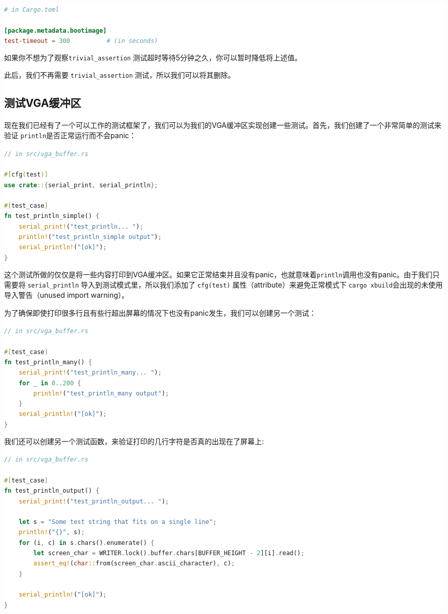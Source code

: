 [bootimage config]: https://github.com/rust-osdev/bootimage#configuration

```toml
# in Cargo.toml

[package.metadata.bootimage]
test-timeout = 300          # (in seconds)
```

如果你不想为了观察`trivial_assertion` 测试超时等待5分钟之久，你可以暂时降低将上述值。

此后，我们不再需要 `trivial_assertion` 测试，所以我们可以将其删除。

## 测试VGA缓冲区

现在我们已经有了一个可以工作的测试框架了，我们可以为我们的VGA缓冲区实现创建一些测试。首先，我们创建了一个非常简单的测试来验证 `println`是否正常运行而不会panic：

```rust
// in src/vga_buffer.rs

#[cfg(test)]
use crate::{serial_print, serial_println};

#[test_case]
fn test_println_simple() {
    serial_print!("test_println... ");
    println!("test_println_simple output");
    serial_println!("[ok]");
}
```

这个测试所做的仅仅是将一些内容打印到VGA缓冲区。如果它正常结束并且没有panic，也就意味着`println`调用也没有panic。由于我们只需要将 `serial_println` 导入到测试模式里，所以我们添加了 `cfg(test)` 属性（attribute）来避免正常模式下 `cargo xbuild`会出现的未使用导入警告（unused import warning）。

为了确保即使打印很多行且有些行超出屏幕的情况下也没有panic发生，我们可以创建另一个测试：

```rust
// in src/vga_buffer.rs

#[test_case]
fn test_println_many() {
    serial_print!("test_println_many... ");
    for _ in 0..200 {
        println!("test_println_many output");
    }
    serial_println!("[ok]");
}
```

我们还可以创建另一个测试函数，来验证打印的几行字符是否真的出现在了屏幕上:

```rust
// in src/vga_buffer.rs

#[test_case]
fn test_println_output() {
    serial_print!("test_println_output... ");

    let s = "Some test string that fits on a single line";
    println!("{}", s);
    for (i, c) in s.chars().enumerate() {
        let screen_char = WRITER.lock().buffer.chars[BUFFER_HEIGHT - 2][i].read();
        assert_eq!(char::from(screen_char.ascii_character), c);
    }

    serial_println!("[ok]");
}
```


[GitHub]: https://github.com/phil-opp/blog_os
[at the bottom]: #comments
[post branch]: https://github.com/phil-opp/blog_os/tree/post-04
[_单元测试(Unit Testing)_]: @/edition-2/posts/deprecated/04-unit-testing/index.md
[_集成测试(Integration Tests)_]: @/edition-2/posts/deprecated/05-integration-tests/index.md
[_最小Rust内核_]: @/edition-2/posts/02-minimal-rust-kernel/index.md
[设置默认目标]: @/edition-2/posts/02-minimal-rust-kernel/index.md#set-a-default-target
[定义了一个runner可执行文件]: @/edition-2/posts/02-minimal-rust-kernel/index.md#using-cargo-run
[built-in test framework]: https://doc.rust-lang.org/book/second-edition/ch11-00-testing.html
[`test`]: https://doc.rust-lang.org/test/index.html
[utest]: https://github.com/japaric/utest
[`custom_test_frameworks`]: https://doc.rust-lang.org/unstable-book/language-features/custom-test-frameworks.html
[`should_panic` tests]: https://doc.rust-lang.org/book/ch11-01-writing-tests.html#checking-for-panics-with-should_panic
[_slice_]: https://doc.rust-lang.org/std/primitive.slice.html
[_trait object_]: https://doc.rust-lang.org/1.30.0/book/first-edition/trait-objects.html
[_Fn()_]: https://doc.rust-lang.org/std/ops/trait.Fn.html
[ conditional compilation ]: https://doc.rust-lang.org/1.30.0/book/first-edition/conditional-compilation.html
[APM]: https://wiki.osdev.org/APM
[ACPI]: https://wiki.osdev.org/ACPI
[VGA text buffer]: @/edition-2/posts/03-vga-text-buffer/index.md
[list of x86 I/O ports]: https://wiki.osdev.org/I/O_Ports#The_list
[exit status]: https://en.wikipedia.org/wiki/Exit_status
[`x86_64`]: https://docs.rs/x86_64/0.14.2/x86_64/
[`Port`]: https://docs.rs/x86_64/0.14.2/x86_64/instructions/port/struct.Port.html
[串行端口]: https://en.wikipedia.org/wiki/Serial_port
[UARTs]: https://en.wikipedia.org/wiki/Universal_asynchronous_receiver-transmitter
[很多UART模型]: https://en.wikipedia.org/wiki/Universal_asynchronous_receiver-transmitter#UART_models
[16550 UART]: https://en.wikipedia.org/wiki/16550_UART
[`uart_16550`]: https://docs.rs/uart_16550
[vga lazy-static]: @/edition-2/posts/03-vga-text-buffer/index.md#lazy-statics
[`fmt::Write`]: https://doc.rust-lang.org/nightly/core/fmt/trait.Write.html
[conditional compilation]: https://doc.rust-lang.org/1.30.0/book/first-edition/conditional-compilation.html
[SSH]: https://en.wikipedia.org/wiki/Secure_Shell
[`enumerate`]: https://doc.rust-lang.org/core/iter/trait.Iterator.html#method.enumerate
[integration tests]: https://doc.rust-lang.org/book/ch11-03-test-organization.html#integration-tests
[`unimplemented`]: https://doc.rust-lang.org/core/macro.unimplemented.html
[`cfg_attr`]: https://doc.rust-lang.org/reference/conditional-compilation.html#the-cfg_attr-attribute
[should_panic]: https://doc.rust-lang.org/rust-by-example/testing/unit_testing.html#testing-panics